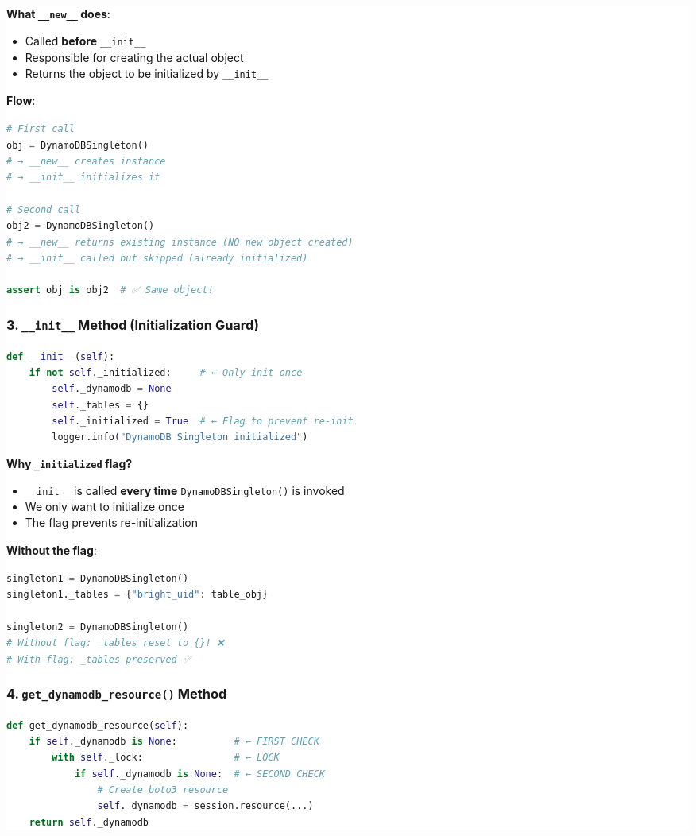 **What `__new__` does**:
- Called **before** `__init__`
- Responsible for creating the actual object
- Returns the object to be initialized by `__init__`

**Flow**:
```python
# First call
obj = DynamoDBSingleton()
# → __new__ creates instance
# → __init__ initializes it

# Second call
obj2 = DynamoDBSingleton()
# → __new__ returns existing instance (NO new object created)
# → __init__ called but skipped (already initialized)

assert obj is obj2  # ✅ Same object!
```

### 3. `__init__` Method (Initialization Guard)

```python
def __init__(self):
    if not self._initialized:     # ← Only init once
        self._dynamodb = None
        self._tables = {}
        self._initialized = True  # ← Flag to prevent re-init
        logger.info("DynamoDB Singleton initialized")
```

**Why `_initialized` flag?**
- `__init__` is called **every time** `DynamoDBSingleton()` is invoked
- We only want to initialize once
- The flag prevents re-initialization

**Without the flag**:
```python
singleton1 = DynamoDBSingleton()
singleton1._tables = {"bright_uid": table_obj}

singleton2 = DynamoDBSingleton()  
# Without flag: _tables reset to {}! ❌
# With flag: _tables preserved ✅
```

### 4. `get_dynamodb_resource()` Method

```python
def get_dynamodb_resource(self):
    if self._dynamodb is None:          # ← FIRST CHECK
        with self._lock:                # ← LOCK
            if self._dynamodb is None:  # ← SECOND CHECK
                # Create boto3 resource
                self._dynamodb = session.resource(...)
    return self._dynamodb
```
